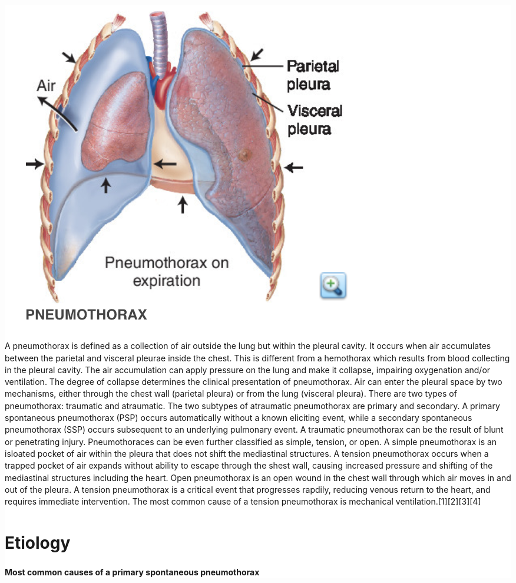 ![](assets/pneumo2.png)

A pneumothorax is defined as a collection of air outside the lung but within the pleural cavity. It occurs when air accumulates between the parietal and visceral pleurae inside the chest. This is different from a hemothorax which results from blood collecting in the pleural cavity.  The air accumulation can apply pressure on the lung and make it collapse, impairing oxygenation and/or ventilation. The degree of collapse determines the clinical presentation of pneumothorax. Air can enter the pleural space by two mechanisms, either through the chest wall (parietal pleura) or from the lung (visceral pleura). There are two types of pneumothorax: traumatic and atraumatic. The two subtypes of atraumatic pneumothorax are primary and secondary. A primary spontaneous pneumothorax (PSP) occurs automatically without a known eliciting event, while a secondary spontaneous pneumothorax (SSP) occurs subsequent to an underlying pulmonary event. A traumatic pneumothorax can be the result of blunt or penetrating injury. Pneumothoraces can be even further classified as simple, tension, or open. A simple pneumothorax is an isloated pocket of air within the pleura that does not shift the mediastinal structures. A tension  pneumothorax occurs when a trapped pocket of air expands without ability to escape through the shest wall, causing increased pressure and shifting of the mediastinal structures including the heart. Open pneumothorax is an open wound in the chest wall through which air moves in and out of the pleura.  A tension pneumothorax is a critical event that progresses rapdily, reducing venous return to the heart, and requires immediate intervention.  The most common cause of a tension pneumothorax is mechanical ventilation.[1][2][3][4]

# Etiology 
#### Most common causes of a primary spontaneous pneumothorax


[comment]: <> (needs edit)
[comment]: <> (needs edit)
[comment]: <> (needs edit)